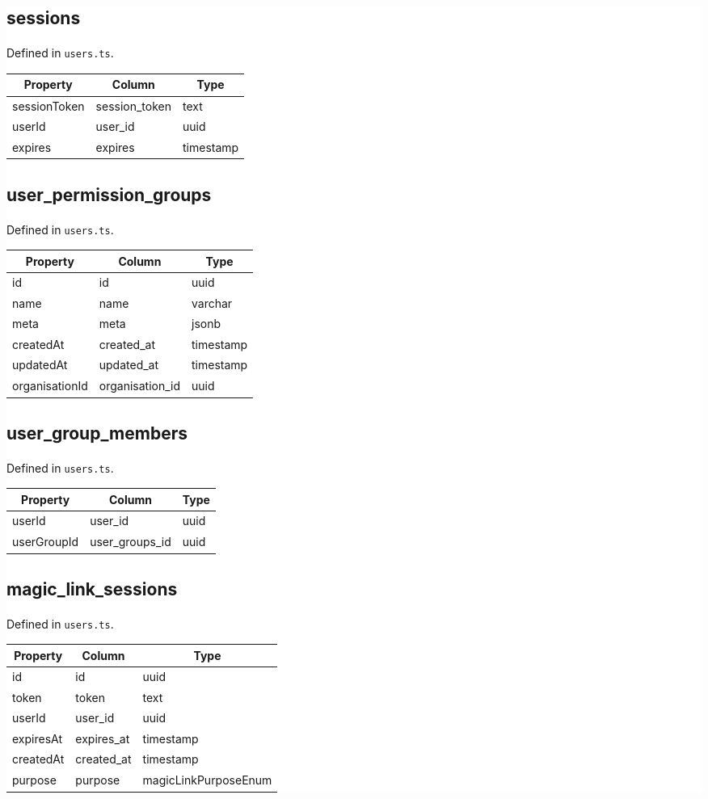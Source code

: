 ## sessions
Defined in `users.ts`.

| Property | Column | Type |
| --- | --- | --- |
| sessionToken | session_token | text |
| userId | user_id | uuid |
| expires | expires | timestamp |

## user_permission_groups
Defined in `users.ts`.

| Property | Column | Type |
| --- | --- | --- |
| id | id | uuid |
| name | name | varchar |
| meta | meta | jsonb |
| createdAt | created_at | timestamp |
| updatedAt | updated_at | timestamp |
| organisationId | organisation_id | uuid |

## user_group_members
Defined in `users.ts`.

| Property | Column | Type |
| --- | --- | --- |
| userId | user_id | uuid |
| userGroupId | user_groups_id | uuid |

## magic_link_sessions
Defined in `users.ts`.

| Property | Column | Type |
| --- | --- | --- |
| id | id | uuid |
| token | token | text |
| userId | user_id | uuid |
| expiresAt | expires_at | timestamp |
| createdAt | created_at | timestamp |
| purpose | purpose | magicLinkPurposeEnum |
